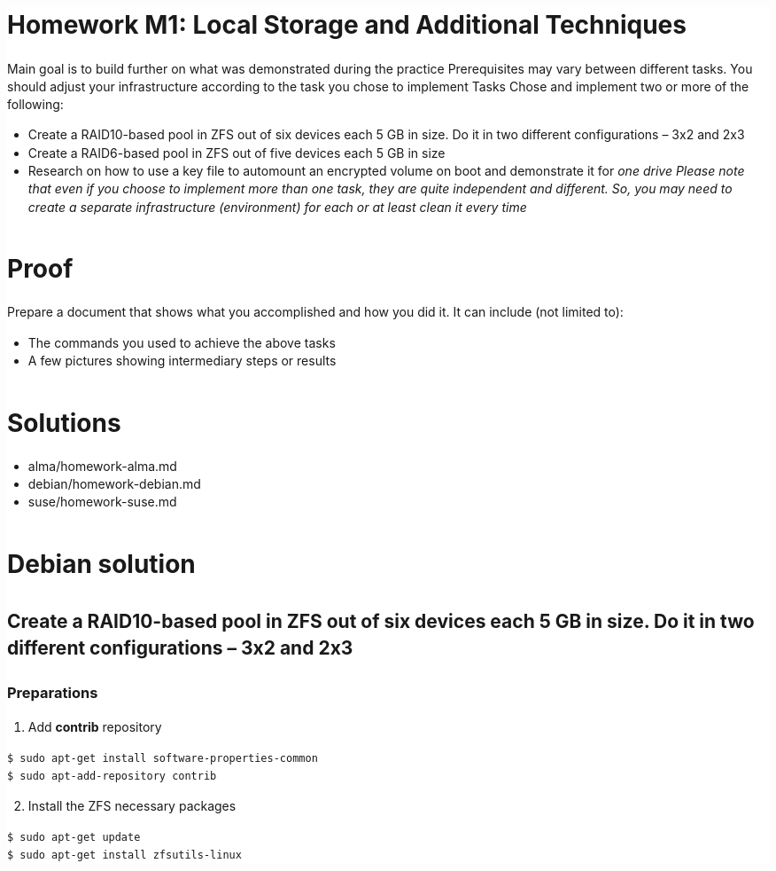 # Homework M1: Local Storage and Additional Techniques

Main goal is to build further on what was demonstrated during the practice
Prerequisites may vary between different tasks. You should adjust your infrastructure according to the task you chose to implement
Tasks
Chose and implement two or more of the following:

- Create a RAID10-based pool in ZFS out of six devices each 5 GB in size. Do it in two different configurations – 3x2 and 2x3
- Create a RAID6-based pool in ZFS out of five devices each 5 GB in size
- Research on how to use a key file to automount an encrypted volume on boot and demonstrate it for
  _one drive
  Please note that even if you choose to implement more than one task, they are quite independent and different. So, you may need to create a separate infrastructure (environment) for each or at least clean it every time_

# Proof

Prepare a document that shows what you accomplished and how you did it. It can include (not limited to):

- The commands you used to achieve the above tasks
- A few pictures showing intermediary steps or results

# Solutions

- alma/homework-alma.md
- debian/homework-debian.md
- suse/homework-suse.md

# Debian solution

## Create a RAID10-based pool in ZFS out of six devices each 5 GB in size. Do it in two different configurations – 3x2 and 2x3

### Preparations

1. Add **contrib** repository

```sh
$ sudo apt-get install software-properties-common
$ sudo apt-add-repository contrib
```

2. Install the ZFS necessary packages

```sh
$ sudo apt-get update
$ sudo apt-get install zfsutils-linux
```
